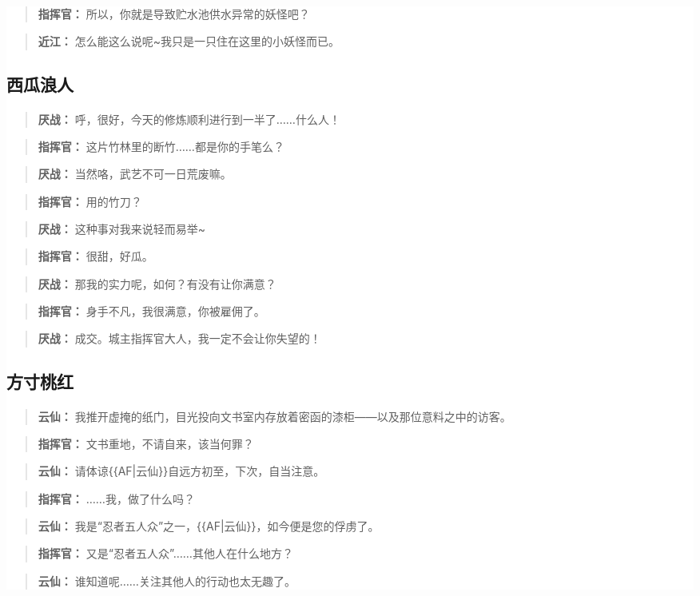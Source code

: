 > **指挥官：**
> 所以，你就是导致贮水池供水异常的妖怪吧？

> **近江：**
> 怎么能这么说呢~我只是一只住在这里的小妖怪而已。

## 西瓜浪人

> **厌战：**
> 呼，很好，今天的修炼顺利进行到一半了……什么人！

> **指挥官：**
> 这片竹林里的断竹……都是你的手笔么？

> **厌战：**
> 当然咯，武艺不可一日荒废嘛。

> **指挥官：**
> 用的竹刀？

> **厌战：**
> 这种事对我来说轻而易举~

> **指挥官：**
> 很甜，好瓜。

> **厌战：**
> 那我的实力呢，如何？有没有让你满意？

> **指挥官：**
> 身手不凡，我很满意，你被雇佣了。

> **厌战：**
> 成交。城主指挥官大人，我一定不会让你失望的！

## 方寸桃红

> **云仙：**
> 我推开虚掩的纸门，目光投向文书室内存放着密函的漆柜——以及那位意料之中的访客。

> **指挥官：**
> 文书重地，不请自来，该当何罪？

> **云仙：**
> 请体谅{{AF|云仙}}自远方初至，下次，自当注意。

> **指挥官：**
> ……我，做了什么吗？

> **云仙：**
> 我是“忍者五人众”之一，{{AF|云仙}}，如今便是您的俘虏了。

> **指挥官：**
> 又是“忍者五人众”……其他人在什么地方？

> **云仙：**
> 谁知道呢……关注其他人的行动也太无趣了。
